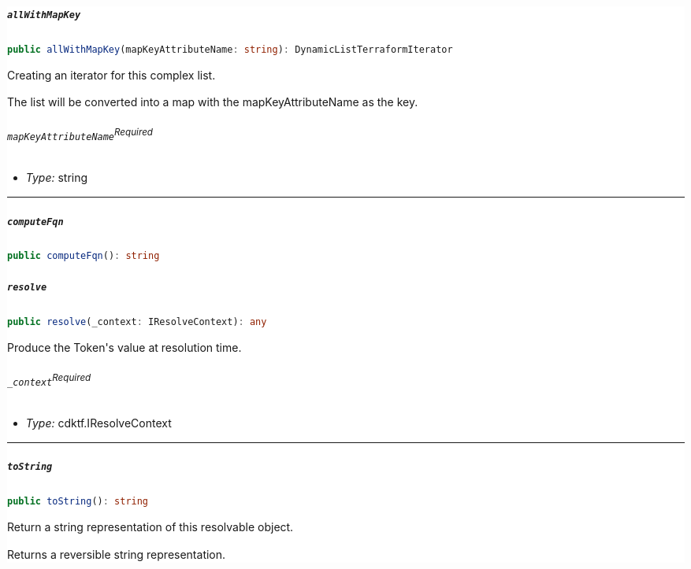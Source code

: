 ##### `allWithMapKey` <a name="allWithMapKey" id="@cdktf/provider-cloudflare.apiShieldSchema.ApiShieldSchemaUploadDetailsWarningsList.allWithMapKey"></a>

```typescript
public allWithMapKey(mapKeyAttributeName: string): DynamicListTerraformIterator
```

Creating an iterator for this complex list.

The list will be converted into a map with the mapKeyAttributeName as the key.

###### `mapKeyAttributeName`<sup>Required</sup> <a name="mapKeyAttributeName" id="@cdktf/provider-cloudflare.apiShieldSchema.ApiShieldSchemaUploadDetailsWarningsList.allWithMapKey.parameter.mapKeyAttributeName"></a>

- *Type:* string

---

##### `computeFqn` <a name="computeFqn" id="@cdktf/provider-cloudflare.apiShieldSchema.ApiShieldSchemaUploadDetailsWarningsList.computeFqn"></a>

```typescript
public computeFqn(): string
```

##### `resolve` <a name="resolve" id="@cdktf/provider-cloudflare.apiShieldSchema.ApiShieldSchemaUploadDetailsWarningsList.resolve"></a>

```typescript
public resolve(_context: IResolveContext): any
```

Produce the Token's value at resolution time.

###### `_context`<sup>Required</sup> <a name="_context" id="@cdktf/provider-cloudflare.apiShieldSchema.ApiShieldSchemaUploadDetailsWarningsList.resolve.parameter._context"></a>

- *Type:* cdktf.IResolveContext

---

##### `toString` <a name="toString" id="@cdktf/provider-cloudflare.apiShieldSchema.ApiShieldSchemaUploadDetailsWarningsList.toString"></a>

```typescript
public toString(): string
```

Return a string representation of this resolvable object.

Returns a reversible string representation.
